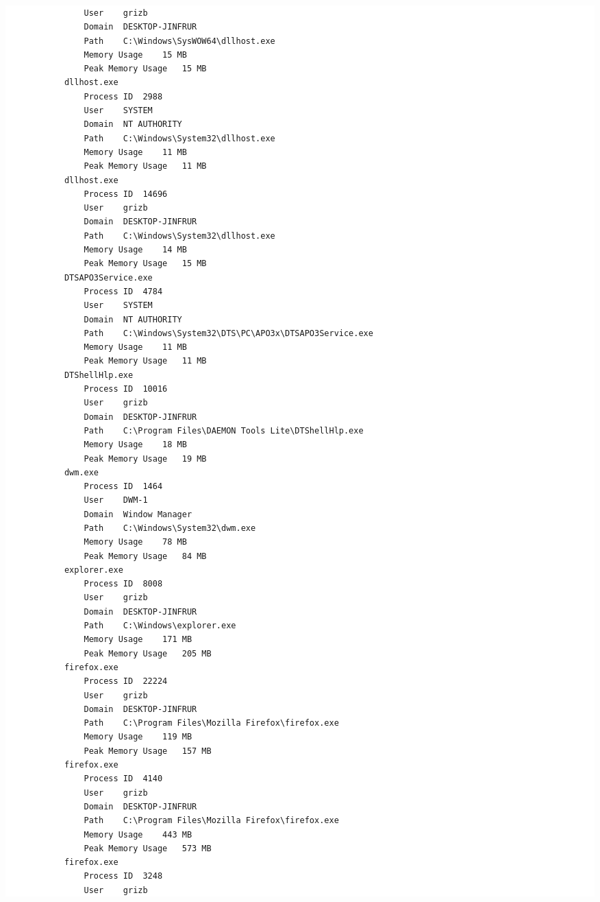 					User	grizb
					Domain	DESKTOP-JINFRUR
					Path	C:\Windows\SysWOW64\dllhost.exe
					Memory Usage	15 MB
					Peak Memory Usage	15 MB
				dllhost.exe
					Process ID	2988
					User	SYSTEM
					Domain	NT AUTHORITY
					Path	C:\Windows\System32\dllhost.exe
					Memory Usage	11 MB
					Peak Memory Usage	11 MB
				dllhost.exe
					Process ID	14696
					User	grizb
					Domain	DESKTOP-JINFRUR
					Path	C:\Windows\System32\dllhost.exe
					Memory Usage	14 MB
					Peak Memory Usage	15 MB
				DTSAPO3Service.exe
					Process ID	4784
					User	SYSTEM
					Domain	NT AUTHORITY
					Path	C:\Windows\System32\DTS\PC\APO3x\DTSAPO3Service.exe
					Memory Usage	11 MB
					Peak Memory Usage	11 MB
				DTShellHlp.exe
					Process ID	10016
					User	grizb
					Domain	DESKTOP-JINFRUR
					Path	C:\Program Files\DAEMON Tools Lite\DTShellHlp.exe
					Memory Usage	18 MB
					Peak Memory Usage	19 MB
				dwm.exe
					Process ID	1464
					User	DWM-1
					Domain	Window Manager
					Path	C:\Windows\System32\dwm.exe
					Memory Usage	78 MB
					Peak Memory Usage	84 MB
				explorer.exe
					Process ID	8008
					User	grizb
					Domain	DESKTOP-JINFRUR
					Path	C:\Windows\explorer.exe
					Memory Usage	171 MB
					Peak Memory Usage	205 MB
				firefox.exe
					Process ID	22224
					User	grizb
					Domain	DESKTOP-JINFRUR
					Path	C:\Program Files\Mozilla Firefox\firefox.exe
					Memory Usage	119 MB
					Peak Memory Usage	157 MB
				firefox.exe
					Process ID	4140
					User	grizb
					Domain	DESKTOP-JINFRUR
					Path	C:\Program Files\Mozilla Firefox\firefox.exe
					Memory Usage	443 MB
					Peak Memory Usage	573 MB
				firefox.exe
					Process ID	3248
					User	grizb